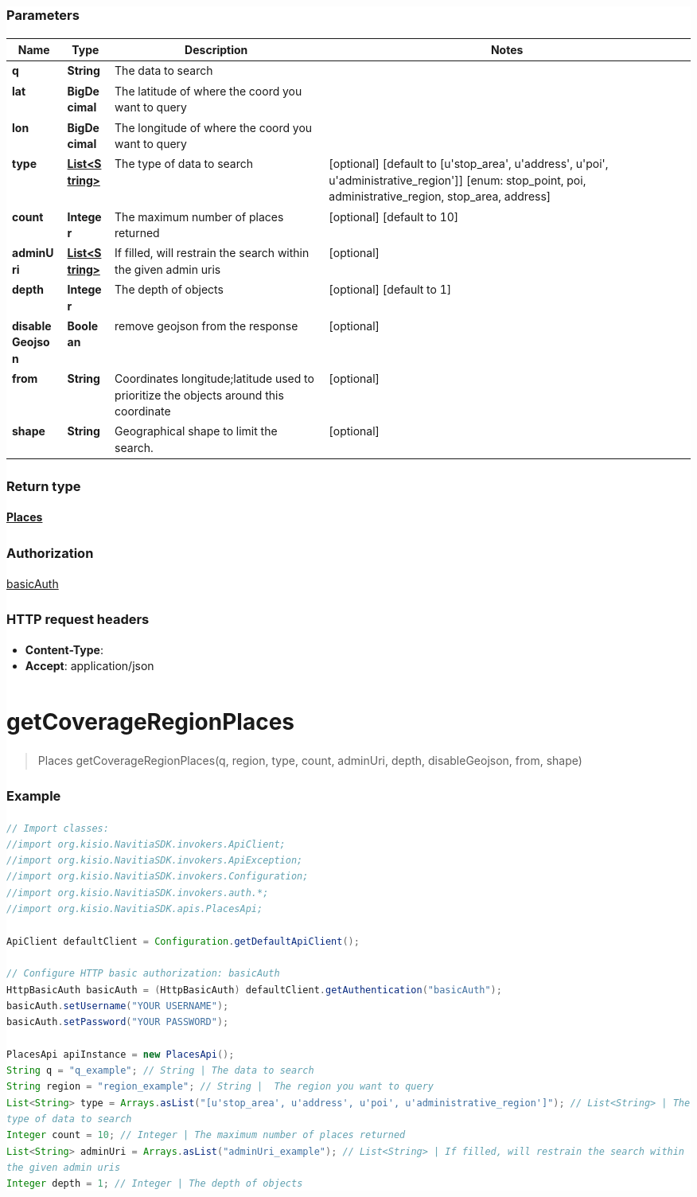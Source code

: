 ### Parameters

Name | Type | Description  | Notes
------------- | ------------- | ------------- | -------------
 **q** | **String**| The data to search |
 **lat** | **BigDecimal**|  The latitude of where the coord you want to query |
 **lon** | **BigDecimal**|  The longitude of where the coord you want to query |
 **type** | [**List&lt;String&gt;**](String.md)| The type of data to search | [optional] [default to [u&#39;stop_area&#39;, u&#39;address&#39;, u&#39;poi&#39;, u&#39;administrative_region&#39;]] [enum: stop_point, poi, administrative_region, stop_area, address]
 **count** | **Integer**| The maximum number of places returned | [optional] [default to 10]
 **adminUri** | [**List&lt;String&gt;**](String.md)| If filled, will restrain the search within the given admin uris | [optional]
 **depth** | **Integer**| The depth of objects | [optional] [default to 1]
 **disableGeojson** | **Boolean**| remove geojson from the response | [optional]
 **from** | **String**| Coordinates longitude;latitude used to prioritize the objects around this coordinate | [optional]
 **shape** | **String**| Geographical shape to limit the search. | [optional]

### Return type

[**Places**](Places.md)

### Authorization

[basicAuth](../README.md#basicAuth)

### HTTP request headers

 - **Content-Type**: 
 - **Accept**: application/json

<a name="getCoverageRegionPlaces"></a>
# **getCoverageRegionPlaces**
> Places getCoverageRegionPlaces(q, region, type, count, adminUri, depth, disableGeojson, from, shape)



### Example
```java
// Import classes:
//import org.kisio.NavitiaSDK.invokers.ApiClient;
//import org.kisio.NavitiaSDK.invokers.ApiException;
//import org.kisio.NavitiaSDK.invokers.Configuration;
//import org.kisio.NavitiaSDK.invokers.auth.*;
//import org.kisio.NavitiaSDK.apis.PlacesApi;

ApiClient defaultClient = Configuration.getDefaultApiClient();

// Configure HTTP basic authorization: basicAuth
HttpBasicAuth basicAuth = (HttpBasicAuth) defaultClient.getAuthentication("basicAuth");
basicAuth.setUsername("YOUR USERNAME");
basicAuth.setPassword("YOUR PASSWORD");

PlacesApi apiInstance = new PlacesApi();
String q = "q_example"; // String | The data to search
String region = "region_example"; // String |  The region you want to query
List<String> type = Arrays.asList("[u'stop_area', u'address', u'poi', u'administrative_region']"); // List<String> | The type of data to search
Integer count = 10; // Integer | The maximum number of places returned
List<String> adminUri = Arrays.asList("adminUri_example"); // List<String> | If filled, will restrain the search within the given admin uris
Integer depth = 1; // Integer | The depth of objects
```